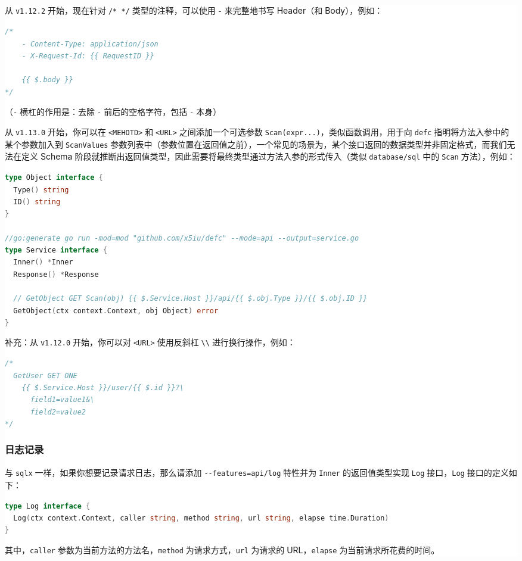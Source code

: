 从 `v1.12.2` 开始，现在针对 `/* */` 类型的注释，可以使用 `-` 来完整地书写 Header（和 Body），例如：

```go
/*
	- Content-Type: application/json
	- X-Request-Id: {{ RequestID }}
	
	{{ $.body }}
*/
```

（`-` 横杠的作用是：去除 `-` 前后的空格字符，包括 `-` 本身）

从 `v1.13.0` 开始，你可以在 `<MEHOTD>` 和 `<URL>` 之间添加一个可选参数 `Scan(expr...)`，类似函数调用，用于向 `defc` 指明将方法入参中的某个参数加入到 `ScanValues` 参数列表中（参数位置在返回值之前），一个常见的场景为，某个接口返回的数据类型并非固定格式，而我们无法在定义 Schema 阶段就推断出返回值类型，因此需要将最终类型通过方法入参的形式传入（类似 `database/sql` 中的 `Scan` 方法），例如：

```go
type Object interface {
  Type() string
  ID() string
}

//go:generate go run -mod=mod "github.com/x5iu/defc" --mode=api --output=service.go
type Service interface {
  Inner() *Inner
  Response() *Response
  
  // GetObject GET Scan(obj) {{ $.Service.Host }}/api/{{ $.obj.Type }}/{{ $.obj.ID }}
  GetObject(ctx context.Context, obj Object) error
}
```

补充：从 `v1.12.0` 开始，你可以对 `<URL>` 使用反斜杠 `\\` 进行换行操作，例如：

```go
/*
  GetUser GET ONE
    {{ $.Service.Host }}/user/{{ $.id }}?\
      field1=value1&\
      field2=value2
*/
```



### 日志记录

与 `sqlx` 一样，如果你想要记录请求日志，那么请添加 `--features=api/log` 特性并为 `Inner` 的返回值类型实现 `Log` 接口，`Log` 接口的定义如下：

```go
type Log interface { 
  Log(ctx context.Context, caller string, method string, url string, elapse time.Duration)
}
```

其中，`caller` 参数为当前方法的方法名，`method` 为请求方式，`url` 为请求的 URL，`elapse` 为当前请求所花费的时间。
